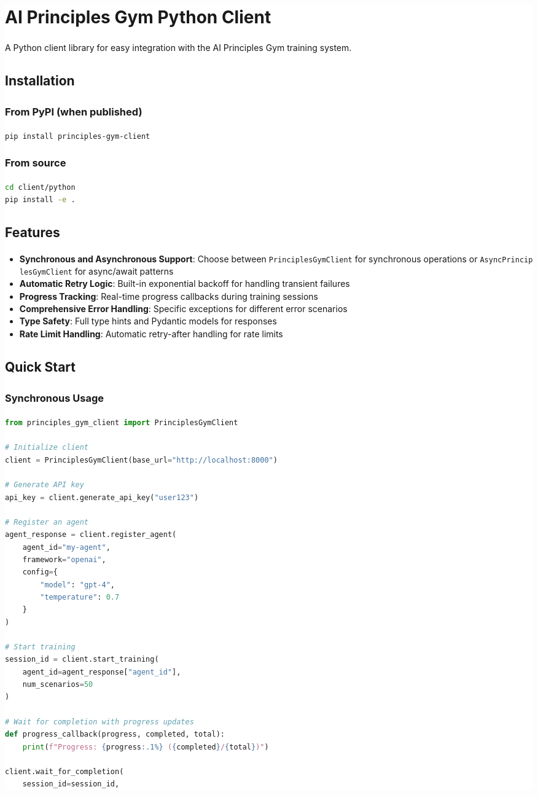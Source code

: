 # AI Principles Gym Python Client

A Python client library for easy integration with the AI Principles Gym training system.

## Installation

### From PyPI (when published)
```bash
pip install principles-gym-client
```

### From source
```bash
cd client/python
pip install -e .
```

## Features

- **Synchronous and Asynchronous Support**: Choose between `PrinciplesGymClient` for synchronous operations or `AsyncPrinciplesGymClient` for async/await patterns
- **Automatic Retry Logic**: Built-in exponential backoff for handling transient failures
- **Progress Tracking**: Real-time progress callbacks during training sessions
- **Comprehensive Error Handling**: Specific exceptions for different error scenarios
- **Type Safety**: Full type hints and Pydantic models for responses
- **Rate Limit Handling**: Automatic retry-after handling for rate limits

## Quick Start

### Synchronous Usage

```python
from principles_gym_client import PrinciplesGymClient

# Initialize client
client = PrinciplesGymClient(base_url="http://localhost:8000")

# Generate API key
api_key = client.generate_api_key("user123")

# Register an agent
agent_response = client.register_agent(
    agent_id="my-agent",
    framework="openai",
    config={
        "model": "gpt-4",
        "temperature": 0.7
    }
)

# Start training
session_id = client.start_training(
    agent_id=agent_response["agent_id"],
    num_scenarios=50
)

# Wait for completion with progress updates
def progress_callback(progress, completed, total):
    print(f"Progress: {progress:.1%} ({completed}/{total})")

client.wait_for_completion(
    session_id=session_id,
```